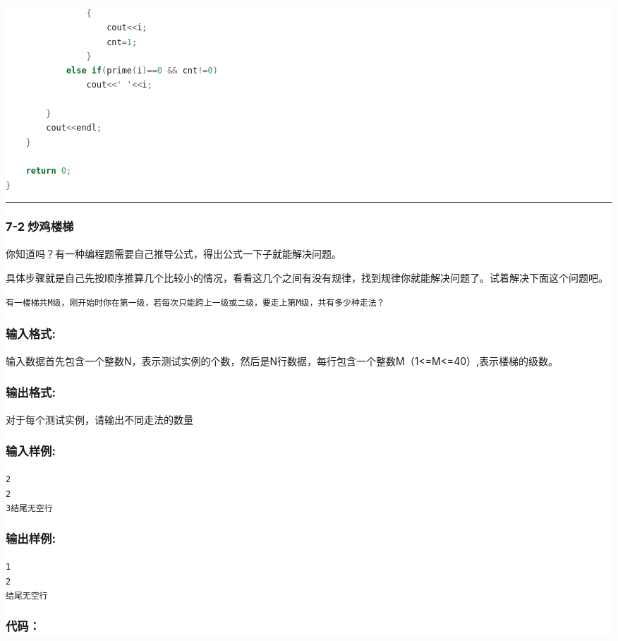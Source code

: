```c++
                {
                    cout<<i;
                    cnt=1;
                }
            else if(prime(i)==0 && cnt!=0)
                cout<<' '<<i;

        }
        cout<<endl;
    }

    return 0;
}

```

---------------------------------------------

### 7-2 炒鸡楼梯

你知道吗？有一种编程题需要自己推导公式，得出公式一下子就能解决问题。

具体步骤就是自己先按顺序推算几个比较小的情况，看看这几个之间有没有规律，找到规律你就能解决问题了。试着解决下面这个问题吧。

```
有一楼梯共M级，刚开始时你在第一级，若每次只能跨上一级或二级，要走上第M级，共有多少种走法？
```

### 输入格式:

输入数据首先包含一个整数N，表示测试实例的个数，然后是N行数据，每行包含一个整数M（1<=M<=40）,表示楼梯的级数。

### 输出格式:

对于每个测试实例，请输出不同走法的数量

### 输入样例:

```in
2
2
3结尾无空行
```

### 输出样例:

```out
1
2
结尾无空行
```

### 代码：
